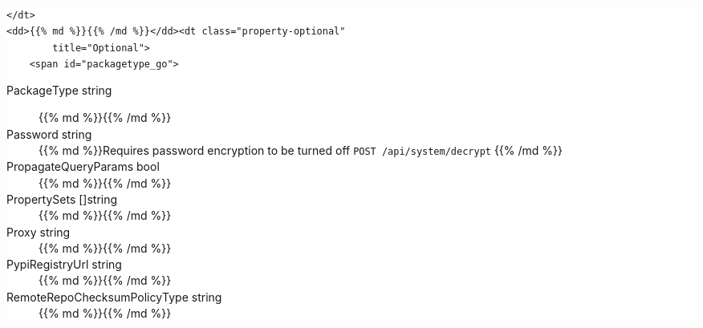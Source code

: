     </dt>
    <dd>{{% md %}}{{% /md %}}</dd><dt class="property-optional"
            title="Optional">
        <span id="packagetype_go">
<a href="#packagetype_go" style="color: inherit; text-decoration: inherit;">Package<wbr>Type</a>
</span>
        <span class="property-indicator"></span>
        <span class="property-type">string</span>
    </dt>
    <dd>{{% md %}}{{% /md %}}</dd><dt class="property-optional"
            title="Optional">
        <span id="password_go">
<a href="#password_go" style="color: inherit; text-decoration: inherit;">Password</a>
</span>
        <span class="property-indicator"></span>
        <span class="property-type">string</span>
    </dt>
    <dd>{{% md %}}Requires password encryption to be turned off `POST /api/system/decrypt`
{{% /md %}}</dd><dt class="property-optional"
            title="Optional">
        <span id="propagatequeryparams_go">
<a href="#propagatequeryparams_go" style="color: inherit; text-decoration: inherit;">Propagate<wbr>Query<wbr>Params</a>
</span>
        <span class="property-indicator"></span>
        <span class="property-type">bool</span>
    </dt>
    <dd>{{% md %}}{{% /md %}}</dd><dt class="property-optional"
            title="Optional">
        <span id="propertysets_go">
<a href="#propertysets_go" style="color: inherit; text-decoration: inherit;">Property<wbr>Sets</a>
</span>
        <span class="property-indicator"></span>
        <span class="property-type">[]string</span>
    </dt>
    <dd>{{% md %}}{{% /md %}}</dd><dt class="property-optional"
            title="Optional">
        <span id="proxy_go">
<a href="#proxy_go" style="color: inherit; text-decoration: inherit;">Proxy</a>
</span>
        <span class="property-indicator"></span>
        <span class="property-type">string</span>
    </dt>
    <dd>{{% md %}}{{% /md %}}</dd><dt class="property-optional"
            title="Optional">
        <span id="pypiregistryurl_go">
<a href="#pypiregistryurl_go" style="color: inherit; text-decoration: inherit;">Pypi<wbr>Registry<wbr>Url</a>
</span>
        <span class="property-indicator"></span>
        <span class="property-type">string</span>
    </dt>
    <dd>{{% md %}}{{% /md %}}</dd><dt class="property-optional"
            title="Optional">
        <span id="remoterepochecksumpolicytype_go">
<a href="#remoterepochecksumpolicytype_go" style="color: inherit; text-decoration: inherit;">Remote<wbr>Repo<wbr>Checksum<wbr>Policy<wbr>Type</a>
</span>
        <span class="property-indicator"></span>
        <span class="property-type">string</span>
    </dt>
    <dd>{{% md %}}{{% /md %}}</dd><dt class="property-optional"
            title="Optional">
        <span id="repolayoutref_go">